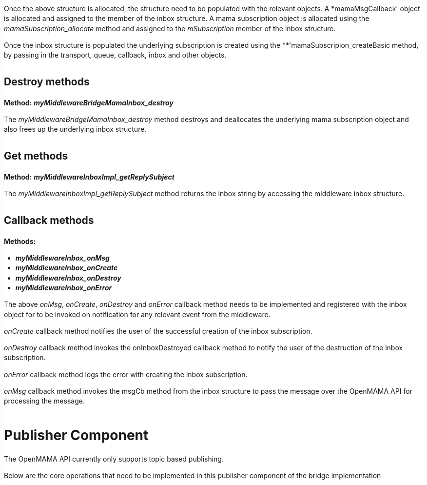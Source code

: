 Once the above structure is allocated, the structure need to be populated with the relevant objects. A *mamaMsgCallback' object is allocated and assigned to the member of the inbox structure. A mama subscription object is allocated using the *mamaSubscription_allocate* method and assigned to the *mSubscription* member of the inbox structure. 

Once the inbox structure is populated the underlying subscription is created using the **'mamaSubscripion_createBasic method, by passing in the transport, queue, callback, inbox and other objects.


## Destroy methods

 **Method:** ***myMiddlewareBridgeMamaInbox_destroy***

The *myMiddlewareBridgeMamaInbox_destroy* method destroys and deallocates the underlying mama subscription object and also frees up the underlying inbox structure.


## Get methods

**Method:** ***myMiddlewareInboxImpl_getReplySubject***

The *myMiddlewareInboxImpl_getReplySubject* method returns the inbox string by accessing the middleware inbox structure.


## Callback methods

**Methods:**

* ***myMiddlewareInbox_onMsg***
* ***myMiddlewareInbox_onCreate***
* ***myMiddlewareInbox_onDestroy***
* ***myMiddlewareInbox_onError***

The above *onMsg*, *onCreate*, *onDestroy* and *onError* callback method needs to be implemented and registered with the inbox object for to be invoked on notification for any relevant event from the middleware.

*onCreate* callback method notifies the user of the successful creation of the inbox subscription.

*onDestroy* callback method invokes the onInboxDestroyed callback method to notify the user of the destruction of the 
inbox subscription.

*onError* callback method logs the error with creating the inbox subscription.

*onMsg* callback method invokes the msgCb method from the inbox structure to pass the message over the OpenMAMA API for processing the message.


# Publisher Component

The OpenMAMA API currently only supports topic based publishing.

Below are the core operations that need to be implemented in this publisher component of the bridge implementation
